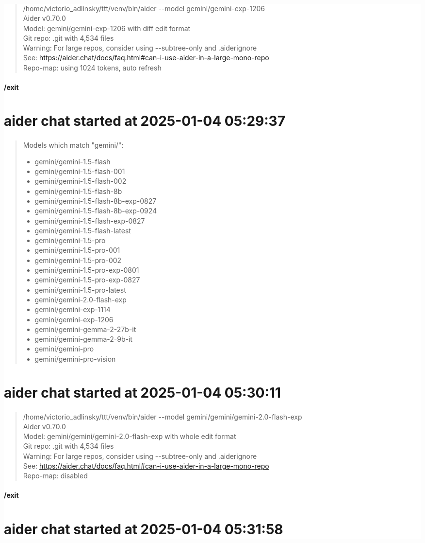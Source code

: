 > /home/victorio_adlinsky/ttt/venv/bin/aider --model gemini/gemini-exp-1206  
> Aider v0.70.0  
> Model: gemini/gemini-exp-1206 with diff edit format  
> Git repo: .git with 4,534 files  
> Warning: For large repos, consider using --subtree-only and .aiderignore  
> See: https://aider.chat/docs/faq.html#can-i-use-aider-in-a-large-mono-repo  
> Repo-map: using 1024 tokens, auto refresh  

#### /exit  

# aider chat started at 2025-01-04 05:29:37

> Models which match "gemini/":  
> - gemini/gemini-1.5-flash  
> - gemini/gemini-1.5-flash-001  
> - gemini/gemini-1.5-flash-002  
> - gemini/gemini-1.5-flash-8b  
> - gemini/gemini-1.5-flash-8b-exp-0827  
> - gemini/gemini-1.5-flash-8b-exp-0924  
> - gemini/gemini-1.5-flash-exp-0827  
> - gemini/gemini-1.5-flash-latest  
> - gemini/gemini-1.5-pro  
> - gemini/gemini-1.5-pro-001  
> - gemini/gemini-1.5-pro-002  
> - gemini/gemini-1.5-pro-exp-0801  
> - gemini/gemini-1.5-pro-exp-0827  
> - gemini/gemini-1.5-pro-latest  
> - gemini/gemini-2.0-flash-exp  
> - gemini/gemini-exp-1114  
> - gemini/gemini-exp-1206  
> - gemini/gemini-gemma-2-27b-it  
> - gemini/gemini-gemma-2-9b-it  
> - gemini/gemini-pro  
> - gemini/gemini-pro-vision  

# aider chat started at 2025-01-04 05:30:11

> /home/victorio_adlinsky/ttt/venv/bin/aider --model gemini/gemini/gemini-2.0-flash-exp  
> Aider v0.70.0  
> Model: gemini/gemini/gemini-2.0-flash-exp with whole edit format  
> Git repo: .git with 4,534 files  
> Warning: For large repos, consider using --subtree-only and .aiderignore  
> See: https://aider.chat/docs/faq.html#can-i-use-aider-in-a-large-mono-repo  
> Repo-map: disabled  

#### /exit  

# aider chat started at 2025-01-04 05:31:58
